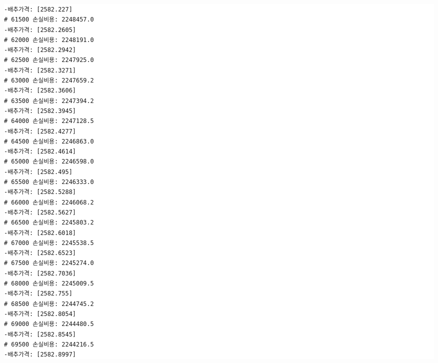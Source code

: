     -배추가격: [2582.227]
    # 61500 손실비용: 2248457.0
    -배추가격: [2582.2605]
    # 62000 손실비용: 2248191.0
    -배추가격: [2582.2942]
    # 62500 손실비용: 2247925.0
    -배추가격: [2582.3271]
    # 63000 손실비용: 2247659.2
    -배추가격: [2582.3606]
    # 63500 손실비용: 2247394.2
    -배추가격: [2582.3945]
    # 64000 손실비용: 2247128.5
    -배추가격: [2582.4277]
    # 64500 손실비용: 2246863.0
    -배추가격: [2582.4614]
    # 65000 손실비용: 2246598.0
    -배추가격: [2582.495]
    # 65500 손실비용: 2246333.0
    -배추가격: [2582.5288]
    # 66000 손실비용: 2246068.2
    -배추가격: [2582.5627]
    # 66500 손실비용: 2245803.2
    -배추가격: [2582.6018]
    # 67000 손실비용: 2245538.5
    -배추가격: [2582.6523]
    # 67500 손실비용: 2245274.0
    -배추가격: [2582.7036]
    # 68000 손실비용: 2245009.5
    -배추가격: [2582.755]
    # 68500 손실비용: 2244745.2
    -배추가격: [2582.8054]
    # 69000 손실비용: 2244480.5
    -배추가격: [2582.8545]
    # 69500 손실비용: 2244216.5
    -배추가격: [2582.8997]